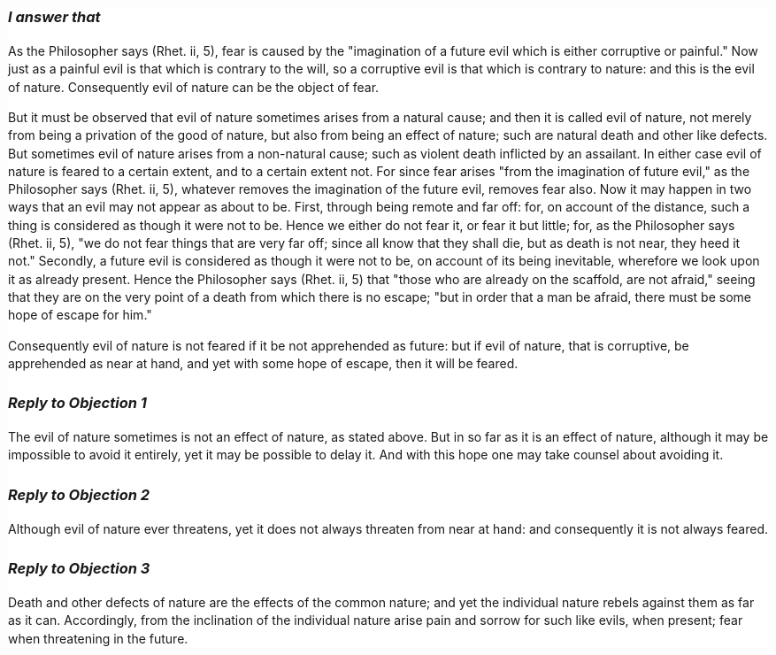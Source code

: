 ### *I answer that*
As the Philosopher says (Rhet. ii, 5), fear is
caused by the "imagination of a future evil which is either
corruptive or painful." Now just as a painful evil is that which is
contrary to the will, so a corruptive evil is that which is contrary
to nature: and this is the evil of nature. Consequently evil of
nature can be the object of fear.

But it must be observed that evil of nature sometimes arises from a
natural cause; and then it is called evil of nature, not merely from
being a privation of the good of nature, but also from being an
effect of nature; such are natural death and other like defects. But
sometimes evil of nature arises from a non-natural cause; such as
violent death inflicted by an assailant. In either case evil of
nature is feared to a certain extent, and to a certain extent not.
For since fear arises "from the imagination of future evil," as the
Philosopher says (Rhet. ii, 5), whatever removes the imagination of
the future evil, removes fear also. Now it may happen in two ways
that an evil may not appear as about to be. First, through being
remote and far off: for, on account of the distance, such a thing is
considered as though it were not to be. Hence we either do not fear
it, or fear it but little; for, as the Philosopher says (Rhet. ii,
5), "we do not fear things that are very far off; since all know that
they shall die, but as death is not near, they heed it not."
Secondly, a future evil is considered as though it were not to be, on
account of its being inevitable, wherefore we look upon it as already
present. Hence the Philosopher says (Rhet. ii, 5) that "those who are
already on the scaffold, are not afraid," seeing that they are on the
very point of a death from which there is no escape; "but in order
that a man be afraid, there must be some hope of escape for him."

Consequently evil of nature is not feared if it be not apprehended as
future: but if evil of nature, that is corruptive, be apprehended as
near at hand, and yet with some hope of escape, then it will be
feared.

### *Reply to Objection 1*
The evil of nature sometimes is not an effect of
nature, as stated above. But in so far as it is an effect of nature,
although it may be impossible to avoid it entirely, yet it may be
possible to delay it. And with this hope one may take counsel about
avoiding it.

### *Reply to Objection 2*
Although evil of nature ever threatens, yet it does not
always threaten from near at hand: and consequently it is not always
feared.

### *Reply to Objection 3*
Death and other defects of nature are the effects of
the common nature; and yet the individual nature rebels against them
as far as it can. Accordingly, from the inclination of the individual
nature arise pain and sorrow for such like evils, when present; fear
when threatening in the future.
